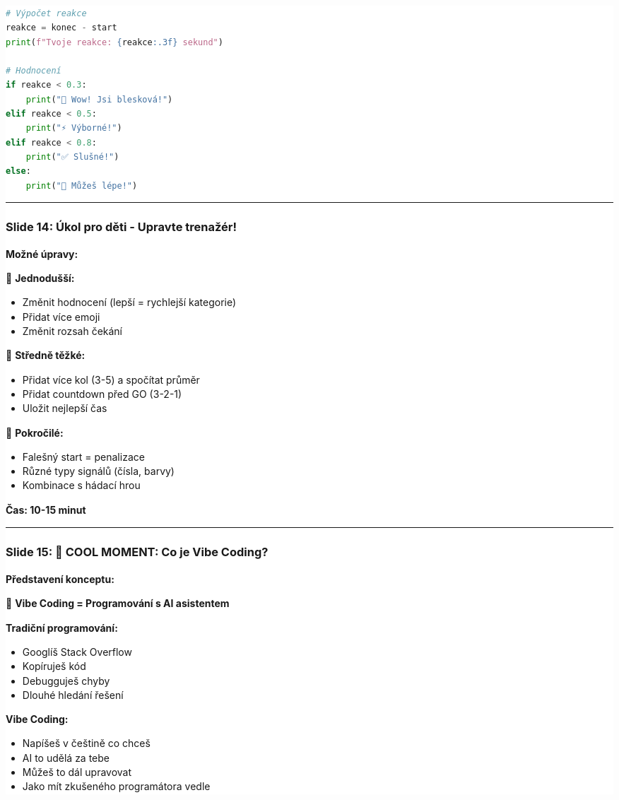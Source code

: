 ```python
# Výpočet reakce
reakce = konec - start
print(f"Tvoje reakce: {reakce:.3f} sekund")

# Hodnocení
if reakce < 0.3:
    print("🚀 Wow! Jsi blesková!")
elif reakce < 0.5:
    print("⚡ Výborné!")
elif reakce < 0.8:
    print("✅ Slušné!")
else:
    print("🐌 Můžeš lépe!")
```

---

### Slide 14: Úkol pro děti - Upravte trenažér!
**Možné úpravy:**

🎯 **Jednodušší:**
- Změnit hodnocení (lepší = rychlejší kategorie)
- Přidat více emoji
- Změnit rozsah čekání

🎯 **Středně těžké:**
- Přidat více kol (3-5) a spočítat průměr
- Přidat countdown před GO (3-2-1)
- Uložit nejlepší čas

🎯 **Pokročilé:**
- Falešný start = penalizace
- Různé typy signálů (čísla, barvy)
- Kombinace s hádací hrou

**Čas: 10-15 minut**

---

### Slide 15: 🤖 COOL MOMENT: Co je Vibe Coding?
**Představení konceptu:**

🎯 **Vibe Coding = Programování s AI asistentem**

**Tradiční programování:**
- Googlíš Stack Overflow
- Kopíruješ kód
- Debugguješ chyby
- Dlouhé hledání řešení

**Vibe Coding:**
- Napíšeš v češtině co chceš
- AI to udělá za tebe
- Můžeš to dál upravovat
- Jako mít zkušeného programátora vedle
